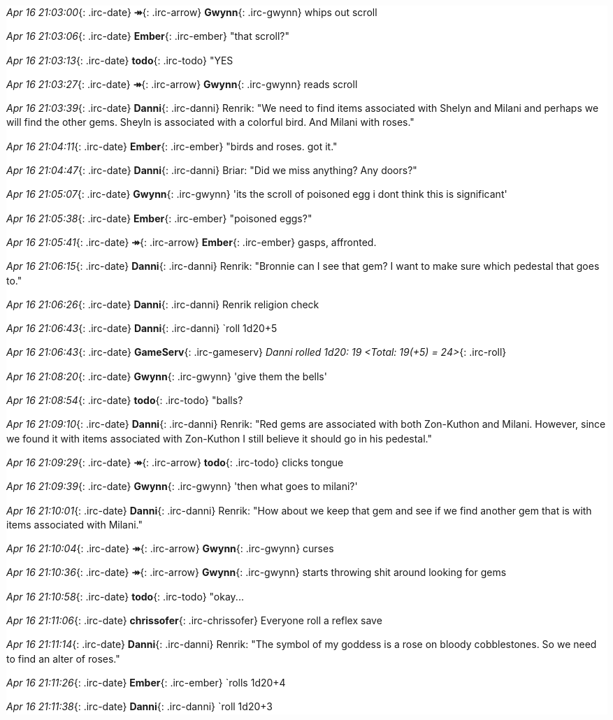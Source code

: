 *Apr 16 21:03:00*{: .irc-date} **↠**{: .irc-arrow}	**Gwynn**{: .irc-gwynn} whips out scroll

*Apr 16 21:03:06*{: .irc-date} **Ember**{: .irc-ember}	"that scroll?" 

*Apr 16 21:03:13*{: .irc-date} **todo**{: .irc-todo}	"YES

*Apr 16 21:03:27*{: .irc-date} **↠**{: .irc-arrow}	**Gwynn**{: .irc-gwynn} reads scroll

*Apr 16 21:03:39*{: .irc-date} **Danni**{: .irc-danni}	Renrik: "We need to find items associated with Shelyn and Milani and perhaps we will find the other gems. Sheyln is associated with a colorful bird. And Milani with roses."

*Apr 16 21:04:11*{: .irc-date} **Ember**{: .irc-ember}	"birds and roses. got it." 

*Apr 16 21:04:47*{: .irc-date} **Danni**{: .irc-danni}	Briar: "Did we miss anything? Any doors?"

*Apr 16 21:05:07*{: .irc-date} **Gwynn**{: .irc-gwynn}	'its the scroll of poisoned egg i dont think this is significant'

*Apr 16 21:05:38*{: .irc-date} **Ember**{: .irc-ember}	"poisoned eggs?"

*Apr 16 21:05:41*{: .irc-date} **↠**{: .irc-arrow}	**Ember**{: .irc-ember} gasps, affronted. 

*Apr 16 21:06:15*{: .irc-date} **Danni**{: .irc-danni}	Renrik: "Bronnie can I see that gem? I want to make sure which pedestal that goes to."

*Apr 16 21:06:26*{: .irc-date} **Danni**{: .irc-danni}	Renrik religion check

*Apr 16 21:06:43*{: .irc-date} **Danni**{: .irc-danni}	`roll 1d20+5

*Apr 16 21:06:43*{: .irc-date} **GameServ**{: .irc-gameserv}	*Danni rolled 1d20: 19  <Total: 19(+5) = 24>*{: .irc-roll}

*Apr 16 21:08:20*{: .irc-date} **Gwynn**{: .irc-gwynn}	'give them the bells'

*Apr 16 21:08:54*{: .irc-date} **todo**{: .irc-todo}	"balls?

*Apr 16 21:09:10*{: .irc-date} **Danni**{: .irc-danni}	Renrik: "Red gems are associated with both Zon-Kuthon and Milani. However, since we found it with items associated with Zon-Kuthon I still believe it should go in his pedestal."

*Apr 16 21:09:29*{: .irc-date} **↠**{: .irc-arrow}	**todo**{: .irc-todo} clicks tongue

*Apr 16 21:09:39*{: .irc-date} **Gwynn**{: .irc-gwynn}	'then what goes to milani?'

*Apr 16 21:10:01*{: .irc-date} **Danni**{: .irc-danni}	Renrik: "How about we keep that gem and see if we find another gem that is with items associated with Milani."

*Apr 16 21:10:04*{: .irc-date} **↠**{: .irc-arrow}	**Gwynn**{: .irc-gwynn} curses

*Apr 16 21:10:36*{: .irc-date} **↠**{: .irc-arrow}	**Gwynn**{: .irc-gwynn} starts throwing shit around looking for gems

*Apr 16 21:10:58*{: .irc-date} **todo**{: .irc-todo}	"okay...

*Apr 16 21:11:06*{: .irc-date} **chrissofer**{: .irc-chrissofer}	Everyone roll a reflex save

*Apr 16 21:11:14*{: .irc-date} **Danni**{: .irc-danni}	Renrik: "The symbol of my goddess is a rose on bloody cobblestones. So we need to find an alter of roses."

*Apr 16 21:11:26*{: .irc-date} **Ember**{: .irc-ember}	`rolls 1d20+4

*Apr 16 21:11:38*{: .irc-date} **Danni**{: .irc-danni}	`roll 1d20+3
